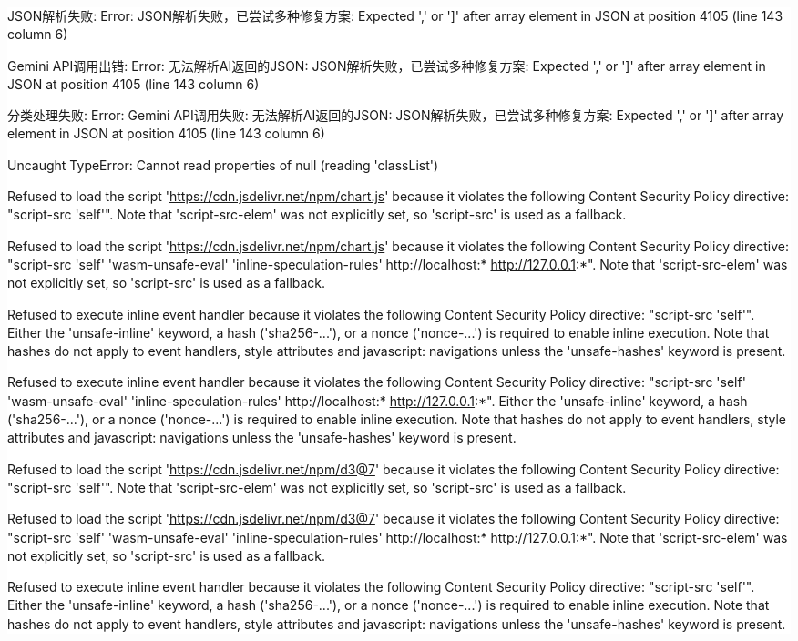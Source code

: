 
JSON解析失败: Error: JSON解析失败，已尝试多种修复方案: Expected ',' or ']' after array element in JSON at position 4105 (line 143 column 6)



Gemini API调用出错: Error: 无法解析AI返回的JSON: JSON解析失败，已尝试多种修复方案: Expected ',' or ']' after array element in JSON at position 4105 (line 143 column 6)



分类处理失败: Error: Gemini API调用失败: 无法解析AI返回的JSON: JSON解析失败，已尝试多种修复方案: Expected ',' or ']' after array element in JSON at position 4105 (line 143 column 6)



Uncaught TypeError: Cannot read properties of null (reading 'classList')



Refused to load the script 'https://cdn.jsdelivr.net/npm/chart.js' because it violates the following Content Security Policy directive: "script-src 'self'". Note that 'script-src-elem' was not explicitly set, so 'script-src' is used as a fallback.



Refused to load the script 'https://cdn.jsdelivr.net/npm/chart.js' because it violates the following Content Security Policy directive: "script-src 'self' 'wasm-unsafe-eval' 'inline-speculation-rules' http://localhost:* http://127.0.0.1:*". Note that 'script-src-elem' was not explicitly set, so 'script-src' is used as a fallback.



Refused to execute inline event handler because it violates the following Content Security Policy directive: "script-src 'self'". Either the 'unsafe-inline' keyword, a hash ('sha256-...'), or a nonce ('nonce-...') is required to enable inline execution. Note that hashes do not apply to event handlers, style attributes and javascript: navigations unless the 'unsafe-hashes' keyword is present.



Refused to execute inline event handler because it violates the following Content Security Policy directive: "script-src 'self' 'wasm-unsafe-eval' 'inline-speculation-rules' http://localhost:* http://127.0.0.1:*". Either the 'unsafe-inline' keyword, a hash ('sha256-...'), or a nonce ('nonce-...') is required to enable inline execution. Note that hashes do not apply to event handlers, style attributes and javascript: navigations unless the 'unsafe-hashes' keyword is present.



Refused to load the script 'https://cdn.jsdelivr.net/npm/d3@7' because it violates the following Content Security Policy directive: "script-src 'self'". Note that 'script-src-elem' was not explicitly set, so 'script-src' is used as a fallback.



Refused to load the script 'https://cdn.jsdelivr.net/npm/d3@7' because it violates the following Content Security Policy directive: "script-src 'self' 'wasm-unsafe-eval' 'inline-speculation-rules' http://localhost:* http://127.0.0.1:*". Note that 'script-src-elem' was not explicitly set, so 'script-src' is used as a fallback.



Refused to execute inline event handler because it violates the following Content Security Policy directive: "script-src 'self'". Either the 'unsafe-inline' keyword, a hash ('sha256-...'), or a nonce ('nonce-...') is required to enable inline execution. Note that hashes do not apply to event handlers, style attributes and javascript: navigations unless the 'unsafe-hashes' keyword is present.
